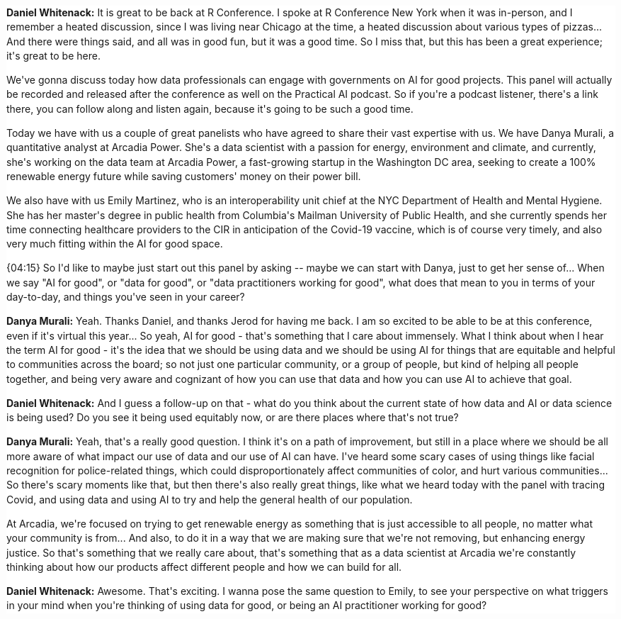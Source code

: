 **Daniel Whitenack:** It is great to be back at R Conference. I spoke at R Conference New York when it was in-person, and I remember a heated discussion, since I was living near Chicago at the time, a heated discussion about various types of pizzas... And there were things said, and all was in good fun, but it was a good time. So I miss that, but this has been a great experience; it's great to be here.

We've gonna discuss today how data professionals can engage with governments on AI for good projects. This panel will actually be recorded and released after the conference as well on the Practical AI podcast. So if you're a podcast listener, there's a link there, you can follow along and listen again, because it's going to be such a good time.

Today we have with us a couple of great panelists who have agreed to share their vast expertise with us. We have Danya Murali, a quantitative analyst at Arcadia Power. She's a data scientist with a passion for energy, environment and climate, and currently, she's working on the data team at Arcadia Power, a fast-growing startup in the Washington DC area, seeking to create a 100% renewable energy future while saving customers' money on their power bill.

We also have with us Emily Martinez, who is an interoperability unit chief at the NYC Department of Health and Mental Hygiene. She has her master's degree in public health from Columbia's Mailman University of Public Health, and she currently spends her time connecting healthcare providers to the CIR in anticipation of the Covid-19 vaccine, which is of course very timely, and also very much fitting within the AI for good space.

\{04:15\} So I'd like to maybe just start out this panel by asking -- maybe we can start with Danya, just to get her sense of... When we say "AI for good", or "data for good", or "data practitioners working for good", what does that mean to you in terms of your day-to-day, and things you've seen in your career?

**Danya Murali:** Yeah. Thanks Daniel, and thanks Jerod for having me back. I am so excited to be able to be at this conference, even if it's virtual this year... So yeah, AI for good - that's something that I care about immensely. What I think about when I hear the term AI for good - it's the idea that we should be using data and we should be using AI for things that are equitable and helpful to communities across the board; so not just one particular community, or a group of people, but kind of helping all people together, and being very aware and cognizant of how you can use that data and how you can use AI to achieve that goal.

**Daniel Whitenack:** And I guess a follow-up on that - what do you think about the current state of how data and AI or data science is being used? Do you see it being used equitably now, or are there places where that's not true?

**Danya Murali:** Yeah, that's a really good question. I think it's on a path of improvement, but still in a place where we should be all more aware of what impact our use of data and our use of AI can have. I've heard some scary cases of using things like facial recognition for police-related things, which could disproportionately affect communities of color, and hurt various communities... So there's scary moments like that, but then there's also really great things, like what we heard today with the panel with tracing Covid, and using data and using AI to try and help the general health of our population.

At Arcadia, we're focused on trying to get renewable energy as something that is just accessible to all people, no matter what your community is from... And also, to do it in a way that we are making sure that we're not removing, but enhancing energy justice. So that's something that we really care about, that's something that as a data scientist at Arcadia we're constantly thinking about how our products affect different people and how we can build for all.

**Daniel Whitenack:** Awesome. That's exciting. I wanna pose the same question to Emily, to see your perspective on what triggers in your mind when you're thinking of using data for good, or being an AI practitioner working for good?
